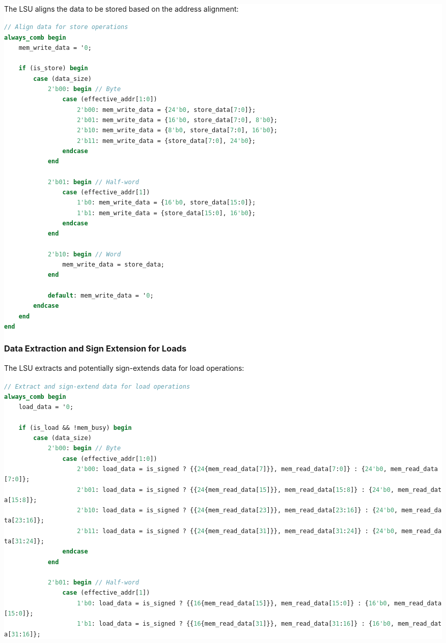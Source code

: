The LSU aligns the data to be stored based on the address alignment:

```systemverilog
// Align data for store operations
always_comb begin
    mem_write_data = '0;
    
    if (is_store) begin
        case (data_size)
            2'b00: begin // Byte
                case (effective_addr[1:0])
                    2'b00: mem_write_data = {24'b0, store_data[7:0]};
                    2'b01: mem_write_data = {16'b0, store_data[7:0], 8'b0};
                    2'b10: mem_write_data = {8'b0, store_data[7:0], 16'b0};
                    2'b11: mem_write_data = {store_data[7:0], 24'b0};
                endcase
            end
            
            2'b01: begin // Half-word
                case (effective_addr[1])
                    1'b0: mem_write_data = {16'b0, store_data[15:0]};
                    1'b1: mem_write_data = {store_data[15:0], 16'b0};
                endcase
            end
            
            2'b10: begin // Word
                mem_write_data = store_data;
            end
            
            default: mem_write_data = '0;
        endcase
    end
end
```

### Data Extraction and Sign Extension for Loads

The LSU extracts and potentially sign-extends data for load operations:

```systemverilog
// Extract and sign-extend data for load operations
always_comb begin
    load_data = '0;
    
    if (is_load && !mem_busy) begin
        case (data_size)
            2'b00: begin // Byte
                case (effective_addr[1:0])
                    2'b00: load_data = is_signed ? {{24{mem_read_data[7]}}, mem_read_data[7:0]} : {24'b0, mem_read_data[7:0]};
                    2'b01: load_data = is_signed ? {{24{mem_read_data[15]}}, mem_read_data[15:8]} : {24'b0, mem_read_data[15:8]};
                    2'b10: load_data = is_signed ? {{24{mem_read_data[23]}}, mem_read_data[23:16]} : {24'b0, mem_read_data[23:16]};
                    2'b11: load_data = is_signed ? {{24{mem_read_data[31]}}, mem_read_data[31:24]} : {24'b0, mem_read_data[31:24]};
                endcase
            end
            
            2'b01: begin // Half-word
                case (effective_addr[1])
                    1'b0: load_data = is_signed ? {{16{mem_read_data[15]}}, mem_read_data[15:0]} : {16'b0, mem_read_data[15:0]};
                    1'b1: load_data = is_signed ? {{16{mem_read_data[31]}}, mem_read_data[31:16]} : {16'b0, mem_read_data[31:16]};
```